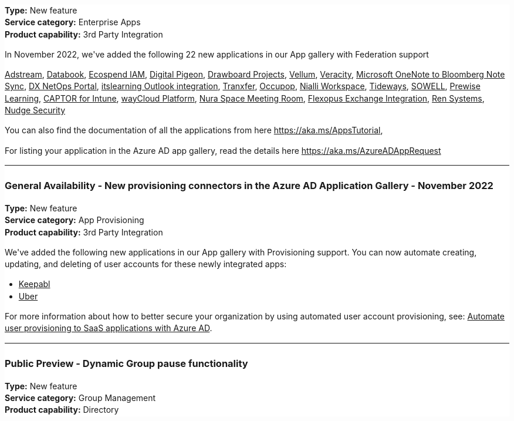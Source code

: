 **Type:** New feature   
**Service category:** Enterprise Apps                 
**Product capability:** 3rd Party Integration        

In November 2022, we've added the following 22 new applications in our App gallery with Federation support

[Adstream](../saas-apps/adstream-tutorial.md), [Databook](../saas-apps/databook-tutorial.md), [Ecospend IAM](https://ecospend.com/), [Digital Pigeon](../saas-apps/digital-pigeon-tutorial.md), [Drawboard Projects](../saas-apps/drawboard-projects-tutorial.md), [Vellum](https://www.vellum.ink/request-demo), [Veracity](https://aie-veracity.com/connect/azure), [Microsoft OneNote to Bloomberg Note Sync](https://www.bloomberg.com/professional/support/software-updates/), [DX NetOps Portal](../saas-apps/dx-netops-portal-tutorial.md), [itslearning Outlook integration](https://itslearning.com/global/), [Tranxfer](../saas-apps/tranxfer-tutorial.md), [Occupop](https://app.occupop.com/), [Nialli Workspace](https://ws.nialli.com/), [Tideways](https://app.tideways.io/login), [SOWELL](https://manager.sowellapp.com/#/?sso=true), [Prewise Learning](https://prewiselearning.com/), [CAPTOR for Intune](https://www.inkscreen.com/microsoft), [wayCloud Platform](https://app.way-cloud.de/login), [Nura Space Meeting Room](https://play.google.com/store/apps/details?id=com.meetingroom.prod), [Flexopus Exchange Integration](https://help.flexopus.com/de/microsoft-graph-integration), [Ren Systems](https://app.rensystems.com/login), [Nudge Security](https://www.nudgesecurity.io/login)

You can also find the documentation of all the applications from here https://aka.ms/AppsTutorial,

For listing your application in the Azure AD app gallery, read the details here https://aka.ms/AzureADAppRequest


---

### General Availability - New provisioning connectors in the Azure AD Application Gallery - November 2022



**Type:** New feature   
**Service category:** App Provisioning               
**Product capability:** 3rd Party Integration        

We've added the following new applications in our App gallery with Provisioning support. You can now automate creating, updating, and deleting of user accounts for these newly integrated apps:

- [Keepabl](../saas-apps/keepabl-provisioning-tutorial.md)
- [Uber](../saas-apps/uber-provisioning-tutorial.md)

For more information about how to better secure your organization by using automated user account provisioning, see: [Automate user provisioning to SaaS applications with Azure AD](../app-provisioning/user-provisioning.md).


---

### Public Preview - Dynamic Group pause functionality 



**Type:** New feature   
**Service category:** Group Management           
**Product capability:** Directory     
